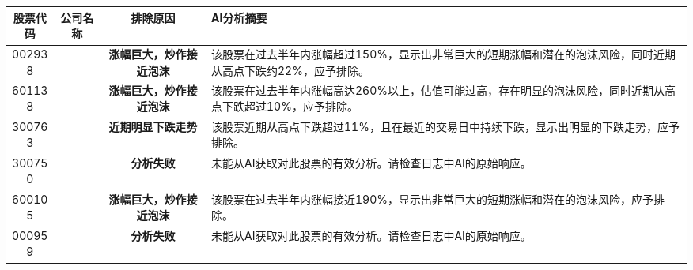 | 股票代码 | 公司名称 | 排除原因 | AI分析摘要 |
|:---:|:---:|:---:|:---|
| 002938 |  | **涨幅巨大，炒作接近泡沫** | 该股票在过去半年内涨幅超过150%，显示出非常巨大的短期涨幅和潜在的泡沫风险，同时近期从高点下跌约22%，应予排除。 |
| 601138 |  | **涨幅巨大，炒作接近泡沫** | 该股票在过去半年内涨幅高达260%以上，估值可能过高，存在明显的泡沫风险，同时近期从高点下跌超过10%，应予排除。 |
| 300763 |  | **近期明显下跌走势** | 该股票近期从高点下跌超过11%，且在最近的交易日中持续下跌，显示出明显的下跌走势，应予排除。 |
| 300750 |  | **分析失败** | 未能从AI获取对此股票的有效分析。请检查日志中AI的原始响应。 |
| 600105 |  | **涨幅巨大，炒作接近泡沫** | 该股票在过去半年内涨幅接近190%，显示出非常巨大的短期涨幅和潜在的泡沫风险，应予排除。 |
| 000959 |  | **分析失败** | 未能从AI获取对此股票的有效分析。请检查日志中AI的原始响应。 |
